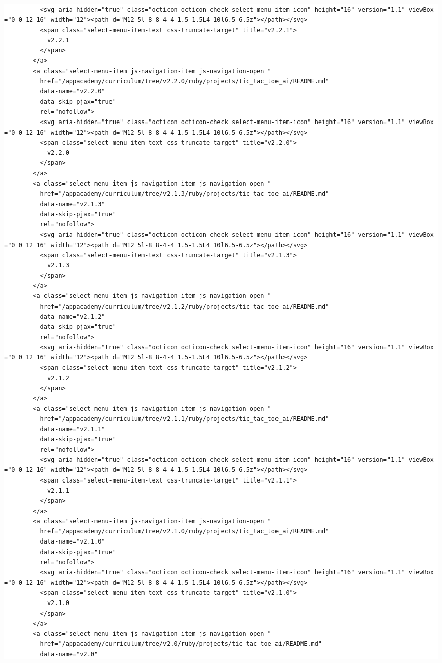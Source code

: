               <svg aria-hidden="true" class="octicon octicon-check select-menu-item-icon" height="16" version="1.1" viewBox="0 0 12 16" width="12"><path d="M12 5l-8 8-4-4 1.5-1.5L4 10l6.5-6.5z"></path></svg>
              <span class="select-menu-item-text css-truncate-target" title="v2.2.1">
                v2.2.1
              </span>
            </a>
            <a class="select-menu-item js-navigation-item js-navigation-open "
              href="/appacademy/curriculum/tree/v2.2.0/ruby/projects/tic_tac_toe_ai/README.md"
              data-name="v2.2.0"
              data-skip-pjax="true"
              rel="nofollow">
              <svg aria-hidden="true" class="octicon octicon-check select-menu-item-icon" height="16" version="1.1" viewBox="0 0 12 16" width="12"><path d="M12 5l-8 8-4-4 1.5-1.5L4 10l6.5-6.5z"></path></svg>
              <span class="select-menu-item-text css-truncate-target" title="v2.2.0">
                v2.2.0
              </span>
            </a>
            <a class="select-menu-item js-navigation-item js-navigation-open "
              href="/appacademy/curriculum/tree/v2.1.3/ruby/projects/tic_tac_toe_ai/README.md"
              data-name="v2.1.3"
              data-skip-pjax="true"
              rel="nofollow">
              <svg aria-hidden="true" class="octicon octicon-check select-menu-item-icon" height="16" version="1.1" viewBox="0 0 12 16" width="12"><path d="M12 5l-8 8-4-4 1.5-1.5L4 10l6.5-6.5z"></path></svg>
              <span class="select-menu-item-text css-truncate-target" title="v2.1.3">
                v2.1.3
              </span>
            </a>
            <a class="select-menu-item js-navigation-item js-navigation-open "
              href="/appacademy/curriculum/tree/v2.1.2/ruby/projects/tic_tac_toe_ai/README.md"
              data-name="v2.1.2"
              data-skip-pjax="true"
              rel="nofollow">
              <svg aria-hidden="true" class="octicon octicon-check select-menu-item-icon" height="16" version="1.1" viewBox="0 0 12 16" width="12"><path d="M12 5l-8 8-4-4 1.5-1.5L4 10l6.5-6.5z"></path></svg>
              <span class="select-menu-item-text css-truncate-target" title="v2.1.2">
                v2.1.2
              </span>
            </a>
            <a class="select-menu-item js-navigation-item js-navigation-open "
              href="/appacademy/curriculum/tree/v2.1.1/ruby/projects/tic_tac_toe_ai/README.md"
              data-name="v2.1.1"
              data-skip-pjax="true"
              rel="nofollow">
              <svg aria-hidden="true" class="octicon octicon-check select-menu-item-icon" height="16" version="1.1" viewBox="0 0 12 16" width="12"><path d="M12 5l-8 8-4-4 1.5-1.5L4 10l6.5-6.5z"></path></svg>
              <span class="select-menu-item-text css-truncate-target" title="v2.1.1">
                v2.1.1
              </span>
            </a>
            <a class="select-menu-item js-navigation-item js-navigation-open "
              href="/appacademy/curriculum/tree/v2.1.0/ruby/projects/tic_tac_toe_ai/README.md"
              data-name="v2.1.0"
              data-skip-pjax="true"
              rel="nofollow">
              <svg aria-hidden="true" class="octicon octicon-check select-menu-item-icon" height="16" version="1.1" viewBox="0 0 12 16" width="12"><path d="M12 5l-8 8-4-4 1.5-1.5L4 10l6.5-6.5z"></path></svg>
              <span class="select-menu-item-text css-truncate-target" title="v2.1.0">
                v2.1.0
              </span>
            </a>
            <a class="select-menu-item js-navigation-item js-navigation-open "
              href="/appacademy/curriculum/tree/v2.0/ruby/projects/tic_tac_toe_ai/README.md"
              data-name="v2.0"